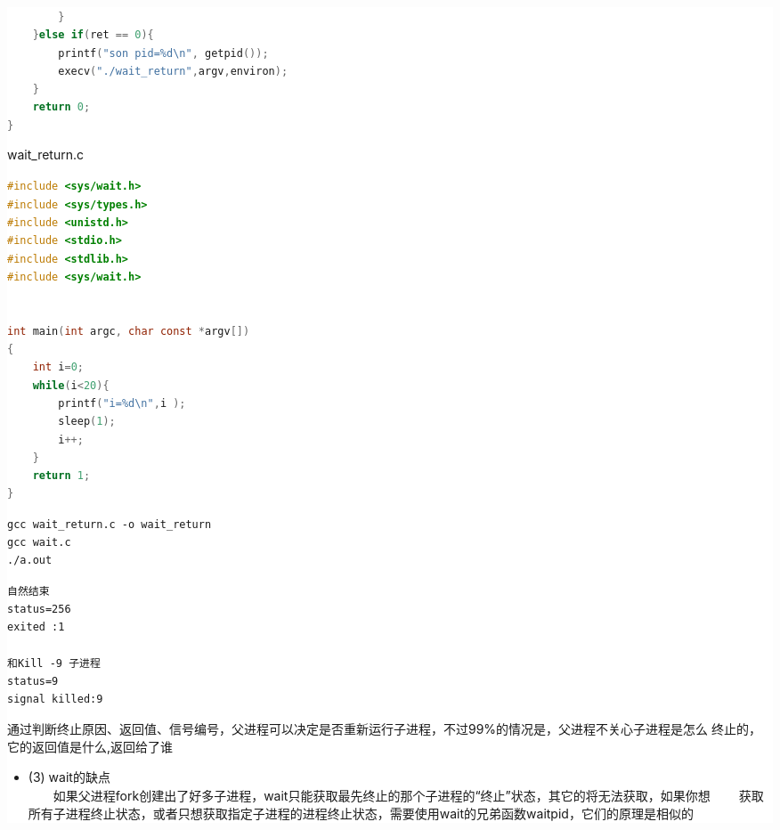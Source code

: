 ```c
		}
	}else if(ret == 0){
		printf("son pid=%d\n", getpid());
		execv("./wait_return",argv,environ); 
	}
	return 0;
}
```

wait_return.c
```c
#include <sys/wait.h>
#include <sys/types.h>
#include <unistd.h>
#include <stdio.h>
#include <stdlib.h>
#include <sys/wait.h>


int main(int argc, char const *argv[])
{
	int i=0;
	while(i<20){
		printf("i=%d\n",i );
		sleep(1);
		i++;
	}
	return 1;
}

```
```
gcc wait_return.c -o wait_return
gcc wait.c 
./a.out
```

```
自然结束
status=256
exited :1

和Kill -9 子进程
status=9
signal killed:9
```
通过判断终止原因、返回值、信号编号，父进程可以决定是否重新运行子进程，不过99%的情况是，父进程不关心子进程是怎么
终止的，它的返回值是什么,返回给了谁

* (3) wait的缺点        
　　如果父进程fork创建出了好多子进程，wait只能获取最先终止的那个子进程的“终止”状态，其它的将无法获取，如果你想
　　获取所有子进程终止状态，或者只想获取指定子进程的进程终止状态，需要使用wait的兄弟函数waitpid，它们的原理是相似的
